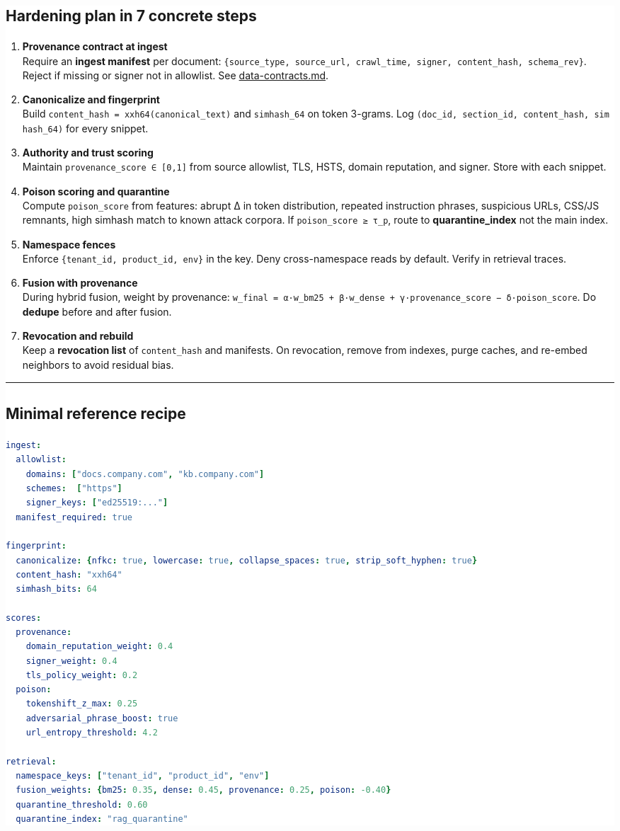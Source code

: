 
## Hardening plan in 7 concrete steps

1) **Provenance contract at ingest**  
   Require an **ingest manifest** per document: `{source_type, source_url, crawl_time, signer, content_hash, schema_rev}`. Reject if missing or signer not in allowlist. See [data-contracts.md](https://github.com/onestardao/WFGY/blob/main/ProblemMap/data-contracts.md).

2) **Canonicalize and fingerprint**  
   Build `content_hash = xxh64(canonical_text)` and `simhash_64` on token 3-grams. Log `(doc_id, section_id, content_hash, simhash_64)` for every snippet.

3) **Authority and trust scoring**  
   Maintain `provenance_score ∈ [0,1]` from source allowlist, TLS, HSTS, domain reputation, and signer. Store with each snippet.

4) **Poison scoring and quarantine**  
   Compute `poison_score` from features: abrupt Δ in token distribution, repeated instruction phrases, suspicious URLs, CSS/JS remnants, high simhash match to known attack corpora. If `poison_score ≥ τ_p`, route to **quarantine_index** not the main index.

5) **Namespace fences**  
   Enforce `{tenant_id, product_id, env}` in the key. Deny cross-namespace reads by default. Verify in retrieval traces.

6) **Fusion with provenance**  
   During hybrid fusion, weight by provenance: `w_final = α·w_bm25 + β·w_dense + γ·provenance_score − δ·poison_score`. Do **dedupe** before and after fusion.

7) **Revocation and rebuild**  
   Keep a **revocation list** of `content_hash` and manifests. On revocation, remove from indexes, purge caches, and re-embed neighbors to avoid residual bias.

---

## Minimal reference recipe

```yaml
ingest:
  allowlist:
    domains: ["docs.company.com", "kb.company.com"]
    schemes:  ["https"]
    signer_keys: ["ed25519:..."]
  manifest_required: true

fingerprint:
  canonicalize: {nfkc: true, lowercase: true, collapse_spaces: true, strip_soft_hyphen: true}
  content_hash: "xxh64"
  simhash_bits: 64

scores:
  provenance:
    domain_reputation_weight: 0.4
    signer_weight: 0.4
    tls_policy_weight: 0.2
  poison:
    tokenshift_z_max: 0.25
    adversarial_phrase_boost: true
    url_entropy_threshold: 4.2

retrieval:
  namespace_keys: ["tenant_id", "product_id", "env"]
  fusion_weights: {bm25: 0.35, dense: 0.45, provenance: 0.25, poison: -0.40}
  quarantine_threshold: 0.60
  quarantine_index: "rag_quarantine"

```
